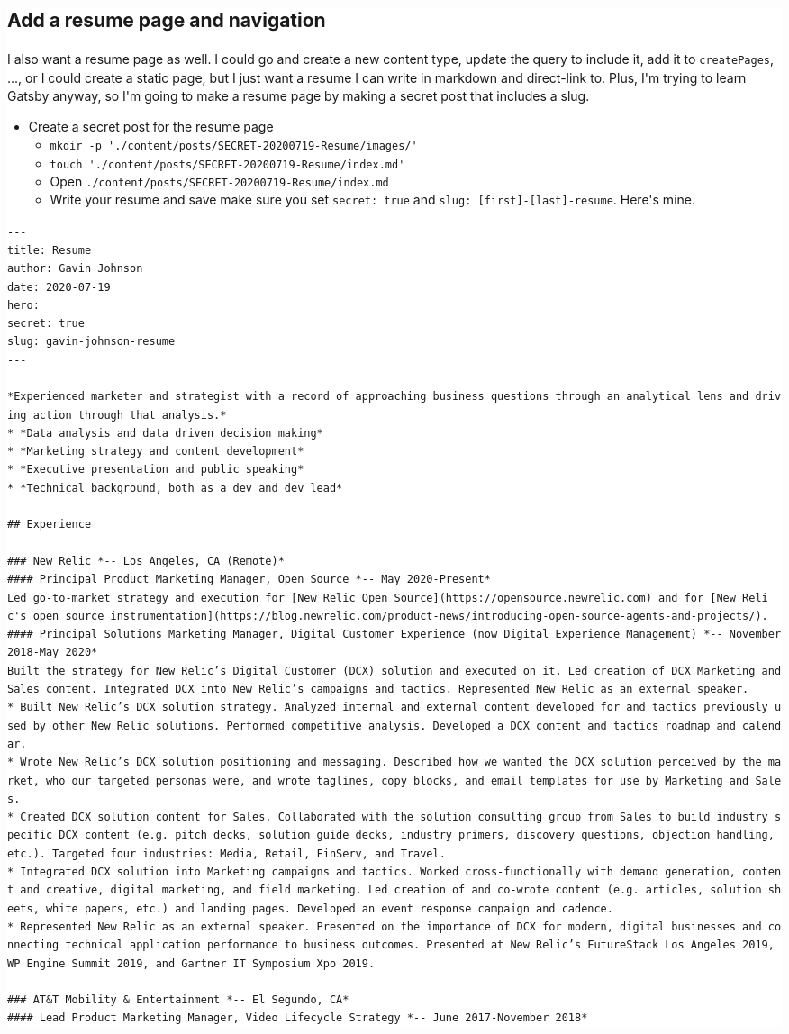 ## Add a resume page and navigation
I also want a resume page as well. I could go and create a new content type, update the query to include it, add it to `createPages`, ..., or I could create a static page, but I just want a resume I can write in markdown and direct-link to. Plus, I'm trying to learn Gatsby anyway, so I'm going to make a resume page by making a secret post that includes a slug.
* Create a secret post for the resume page
  * `mkdir -p './content/posts/SECRET-20200719-Resume/images/'`
  * `touch './content/posts/SECRET-20200719-Resume/index.md'`
  * Open `./content/posts/SECRET-20200719-Resume/index.md`
  * Write your resume and save make sure you set `secret: true` and `slug: [first]-[last]-resume`. Here's mine.

```
---
title: Resume
author: Gavin Johnson
date: 2020-07-19
hero:
secret: true
slug: gavin-johnson-resume
---

*Experienced marketer and strategist with a record of approaching business questions through an analytical lens and driving action through that analysis.*
* *Data analysis and data driven decision making*
* *Marketing strategy and content development*
* *Executive presentation and public speaking*
* *Technical background, both as a dev and dev lead*

## Experience

### New Relic *-- Los Angeles, CA (Remote)*
#### Principal Product Marketing Manager, Open Source *-- May 2020-Present*
Led go-to-market strategy and execution for [New Relic Open Source](https://opensource.newrelic.com) and for [New Relic's open source instrumentation](https://blog.newrelic.com/product-news/introducing-open-source-agents-and-projects/).
#### Principal Solutions Marketing Manager, Digital Customer Experience (now Digital Experience Management) *-- November 2018-May 2020*
Built the strategy for New Relic’s Digital Customer (DCX) solution and executed on it. Led creation of DCX Marketing and Sales content. Integrated DCX into New Relic’s campaigns and tactics. Represented New Relic as an external speaker.
* Built New Relic’s DCX solution strategy. Analyzed internal and external content developed for and tactics previously used by other New Relic solutions. Performed competitive analysis. Developed a DCX content and tactics roadmap and calendar.
* Wrote New Relic’s DCX solution positioning and messaging. Described how we wanted the DCX solution perceived by the market, who our targeted personas were, and wrote taglines, copy blocks, and email templates for use by Marketing and Sales.
* Created DCX solution content for Sales. Collaborated with the solution consulting group from Sales to build industry specific DCX content (e.g. pitch decks, solution guide decks, industry primers, discovery questions, objection handling, etc.). Targeted four industries: Media, Retail, FinServ, and Travel.
* Integrated DCX solution into Marketing campaigns and tactics. Worked cross-functionally with demand generation, content and creative, digital marketing, and field marketing. Led creation of and co-wrote content (e.g. articles, solution sheets, white papers, etc.) and landing pages. Developed an event response campaign and cadence.
* Represented New Relic as an external speaker. Presented on the importance of DCX for modern, digital businesses and connecting technical application performance to business outcomes. Presented at New Relic’s FutureStack Los Angeles 2019, WP Engine Summit 2019, and Gartner IT Symposium Xpo 2019.

### AT&T Mobility & Entertainment *-- El Segundo, CA*
#### Lead Product Marketing Manager, Video Lifecycle Strategy *-- June 2017-November 2018*
```